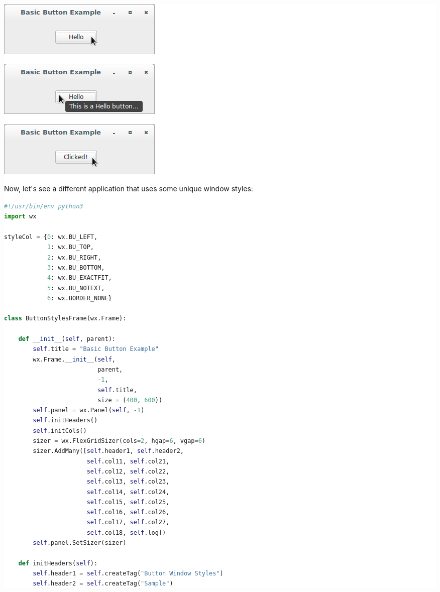 ![make-button-img](files/25-wxpython-basic-controls-make-button-a.png)

![make-button-img](files/25-wxpython-basic-controls-make-button-b.png)

![make-button-img](files/25-wxpython-basic-controls-make-button-c.png)

Now, let's see a different application that uses some unique window 
styles:

```python
#!/usr/bin/env python3
import wx

styleCol = {0: wx.BU_LEFT, 
            1: wx.BU_TOP, 
            2: wx.BU_RIGHT, 
            3: wx.BU_BOTTOM, 
            4: wx.BU_EXACTFIT, 
            5: wx.BU_NOTEXT, 
            6: wx.BORDER_NONE}

class ButtonStylesFrame(wx.Frame):

    def __init__(self, parent):
        self.title = "Basic Button Example"
        wx.Frame.__init__(self, 
                          parent, 
                          -1, 
                          self.title, 
                          size = (400, 600))
        self.panel = wx.Panel(self, -1)
        self.initHeaders()
        self.initCols()
        sizer = wx.FlexGridSizer(cols=2, hgap=6, vgap=6)
        sizer.AddMany([self.header1, self.header2, 
                       self.col11, self.col21, 
                       self.col12, self.col22, 
                       self.col13, self.col23, 
                       self.col14, self.col24, 
                       self.col15, self.col25, 
                       self.col16, self.col26, 
                       self.col17, self.col27, 
                       self.col18, self.log])
        self.panel.SetSizer(sizer)

    def initHeaders(self):
        self.header1 = self.createTag("Button Window Styles")
        self.header2 = self.createTag("Sample")
```